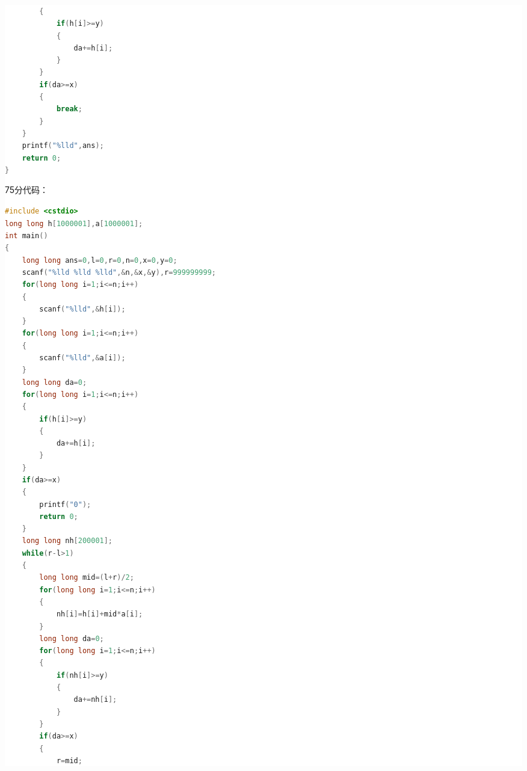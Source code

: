 ```cpp
        {
            if(h[i]>=y)
            {
                da+=h[i];
            }
        }
        if(da>=x)
        {
            break;
        }
    }
    printf("%lld",ans);
    return 0;
}
```
$75$分代码：

```cpp
#include <cstdio>
long long h[1000001],a[1000001];
int main()
{
    long long ans=0,l=0,r=0,n=0,x=0,y=0;
    scanf("%lld %lld %lld",&n,&x,&y),r=999999999;
    for(long long i=1;i<=n;i++)
    {
        scanf("%lld",&h[i]);
    }
    for(long long i=1;i<=n;i++)
    {
        scanf("%lld",&a[i]);
    }
    long long da=0;
    for(long long i=1;i<=n;i++)
    {
        if(h[i]>=y)
        {
            da+=h[i];
        }
    }
    if(da>=x)
    {
        printf("0");
        return 0;
    }
    long long nh[200001];
    while(r-l>1)
    {
        long long mid=(l+r)/2;
        for(long long i=1;i<=n;i++)
        {
            nh[i]=h[i]+mid*a[i];
        }
        long long da=0;
        for(long long i=1;i<=n;i++)
        {
            if(nh[i]>=y)
            {
                da+=nh[i];
            }
        }
        if(da>=x)
        {
            r=mid;
```